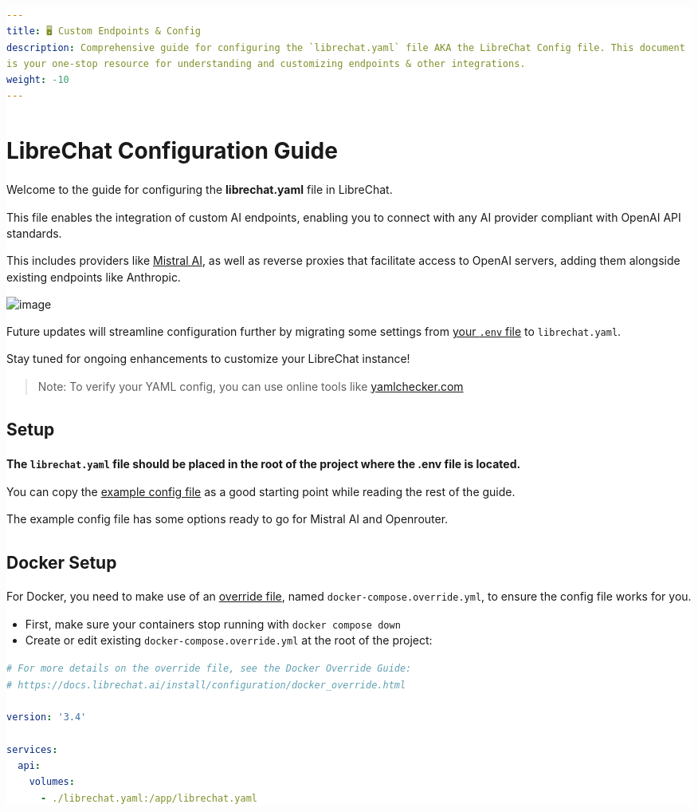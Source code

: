```yaml
---
title: 🖥️ Custom Endpoints & Config
description: Comprehensive guide for configuring the `librechat.yaml` file AKA the LibreChat Config file. This document is your one-stop resource for understanding and customizing endpoints & other integrations.
weight: -10
---
```


# LibreChat Configuration Guide

Welcome to the guide for configuring the **librechat.yaml** file in LibreChat.

This file enables the integration of custom AI endpoints, enabling you to connect with any AI provider compliant with OpenAI API standards.

This includes providers like [Mistral AI](https://docs.mistral.ai/platform/client/), as well as reverse proxies that facilitate access to OpenAI servers, adding them alongside existing endpoints like Anthropic.

![image](https://github.com/danny-avila/LibreChat/assets/110412045/fd0d2307-008f-4e1d-b75b-4f141070ce71)

Future updates will streamline configuration further by migrating some settings from [your `.env` file](./dotenv.md) to `librechat.yaml`.

Stay tuned for ongoing enhancements to customize your LibreChat instance!

> Note: To verify your YAML config, you can use online tools like [yamlchecker.com](https://yamlchecker.com/)



## Setup

**The `librechat.yaml` file should be placed in the root of the project where the .env file is located.**

You can copy the [example config file](#example-config) as a good starting point while reading the rest of the guide.

The example config file has some options ready to go for Mistral AI and Openrouter.

## Docker Setup

For Docker, you need to make use of an [override file](./docker_override.md), named `docker-compose.override.yml`, to ensure the config file works for you.

- First, make sure your containers stop running with `docker compose down`
- Create or edit existing `docker-compose.override.yml` at the root of the project:

```yaml
# For more details on the override file, see the Docker Override Guide:
# https://docs.librechat.ai/install/configuration/docker_override.html

version: '3.4'

services:
  api:
    volumes:
      - ./librechat.yaml:/app/librechat.yaml
```
